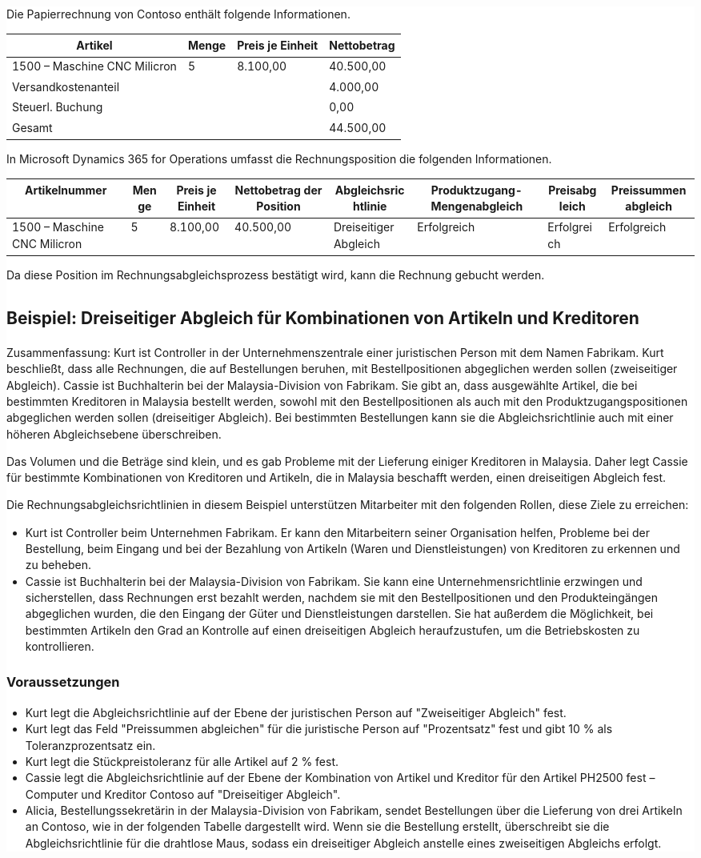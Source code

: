 Die Papierrechnung von Contoso enthält folgende Informationen.

| Artikel                        | Menge | Preis je Einheit | Nettobetrag |
|-----------------------------|----------|------------|------------|
| 1500 – Maschine CNC Milicron | 5        | 8.100,00   | 40.500,00  |
| Versandkostenanteil       |          |            | 4.000,00   |
| Steuerl. Buchung                         |          |            | 0,00       |
| Gesamt                       |          |            | 44.500,00  |

In Microsoft Dynamics 365 for Operations umfasst die Rechnungsposition die folgenden Informationen.

| Artikelnummer                 | Menge | Preis je Einheit | Nettobetrag der Position | Abgleichsrichtlinie    | Produktzugang-Mengenabgleich | Preisabgleich | Preissummenabgleich |
|-----------------------------|----------|------------|-----------------|--------------------|--------------------------------|-------------|-------------------|
| 1500 – Maschine CNC Milicron | 5        | 8.100,00   | 40.500,00       | Dreiseitiger Abgleich | Erfolgreich                         | Erfolgreich      | Erfolgreich            |

Da diese Position im Rechnungsabgleichsprozess bestätigt wird, kann die Rechnung gebucht werden.

## <a name="example-three-way-matching-for-item-and-vendor-combinations"></a>Beispiel: Dreiseitiger Abgleich für Kombinationen von Artikeln und Kreditoren
Zusammenfassung: Kurt ist Controller in der Unternehmenszentrale einer juristischen Person mit dem Namen Fabrikam. Kurt beschließt, dass alle Rechnungen, die auf Bestellungen beruhen, mit Bestellpositionen abgeglichen werden sollen (zweiseitiger Abgleich). Cassie ist Buchhalterin bei der Malaysia-Division von Fabrikam. Sie gibt an, dass ausgewählte Artikel, die bei bestimmten Kreditoren in Malaysia bestellt werden, sowohl mit den Bestellpositionen als auch mit den Produktzugangspositionen abgeglichen werden sollen (dreiseitiger Abgleich). Bei bestimmten Bestellungen kann sie die Abgleichsrichtlinie auch mit einer höheren Abgleichsebene überschreiben. 

Das Volumen und die Beträge sind klein, und es gab Probleme mit der Lieferung einiger Kreditoren in Malaysia. Daher legt Cassie für bestimmte Kombinationen von Kreditoren und Artikeln, die in Malaysia beschafft werden, einen dreiseitigen Abgleich fest. 

Die Rechnungsabgleichsrichtlinien in diesem Beispiel unterstützen Mitarbeiter mit den folgenden Rollen, diese Ziele zu erreichen:
-   Kurt ist Controller beim Unternehmen Fabrikam. Er kann den Mitarbeitern seiner Organisation helfen, Probleme bei der Bestellung, beim Eingang und bei der Bezahlung von Artikeln (Waren und Dienstleistungen) von Kreditoren zu erkennen und zu beheben.
-   Cassie ist Buchhalterin bei der Malaysia-Division von Fabrikam. Sie kann eine Unternehmensrichtlinie erzwingen und sicherstellen, dass Rechnungen erst bezahlt werden, nachdem sie mit den Bestellpositionen und den Produkteingängen abgeglichen wurden, die den Eingang der Güter und Dienstleistungen darstellen. Sie hat außerdem die Möglichkeit, bei bestimmten Artikeln den Grad an Kontrolle auf einen dreiseitigen Abgleich heraufzustufen, um die Betriebskosten zu kontrollieren.

### <a name="prerequisites"></a>Voraussetzungen

-   Kurt legt die Abgleichsrichtlinie auf der Ebene der juristischen Person auf "Zweiseitiger Abgleich" fest.
-   Kurt legt das Feld "Preissummen abgleichen" für die juristische Person auf "Prozentsatz" fest und gibt 10 % als Toleranzprozentsatz ein.
-   Kurt legt die Stückpreistoleranz für alle Artikel auf 2 % fest.
-   Cassie legt die Abgleichsrichtlinie auf der Ebene der Kombination von Artikel und Kreditor für den Artikel PH2500 fest – Computer und Kreditor Contoso auf "Dreiseitiger Abgleich".
-   Alicia, Bestellungssekretärin in der Malaysia-Division von Fabrikam, sendet Bestellungen über die Lieferung von drei Artikeln an Contoso, wie in der folgenden Tabelle dargestellt wird. Wenn sie die Bestellung erstellt, überschreibt sie die Abgleichsrichtlinie für die drahtlose Maus, sodass ein dreiseitiger Abgleich anstelle eines zweiseitigen Abgleichs erfolgt.

